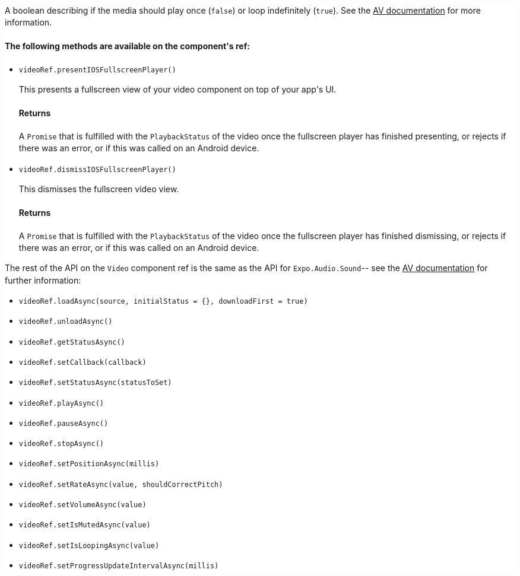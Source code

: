   A boolean describing if the media should play once (`false`) or loop indefinitely (`true`). See the [AV documentation](av.html) for more information.

#### The following methods are available on the component's ref:

- `videoRef.presentIOSFullscreenPlayer()`

  This presents a fullscreen view of your video component on top of your app's UI.

  #### Returns

  A `Promise` that is fulfilled with the `PlaybackStatus` of the video once the fullscreen player has finished presenting, or rejects if there was an error, or if this was called on an Android device.

- `videoRef.dismissIOSFullscreenPlayer()`

  This dismisses the fullscreen video view.

  #### Returns

  A `Promise` that is fulfilled with the `PlaybackStatus` of the video once the fullscreen player has finished dismissing, or rejects if there was an error, or if this was called on an Android device.

The rest of the API on the `Video` component ref is the same as the API for `Expo.Audio.Sound`-- see the [AV documentation](av.html) for further information:

-   `videoRef.loadAsync(source, initialStatus = {}, downloadFirst = true)`

-   `videoRef.unloadAsync()`

-   `videoRef.getStatusAsync()`

-   `videoRef.setCallback(callback)`

-   `videoRef.setStatusAsync(statusToSet)`

-   `videoRef.playAsync()`

-   `videoRef.pauseAsync()`

-   `videoRef.stopAsync()`

-   `videoRef.setPositionAsync(millis)`

-   `videoRef.setRateAsync(value, shouldCorrectPitch)`

-   `videoRef.setVolumeAsync(value)`

-   `videoRef.setIsMutedAsync(value)`

-   `videoRef.setIsLoopingAsync(value)`

-   `videoRef.setProgressUpdateIntervalAsync(millis)`
